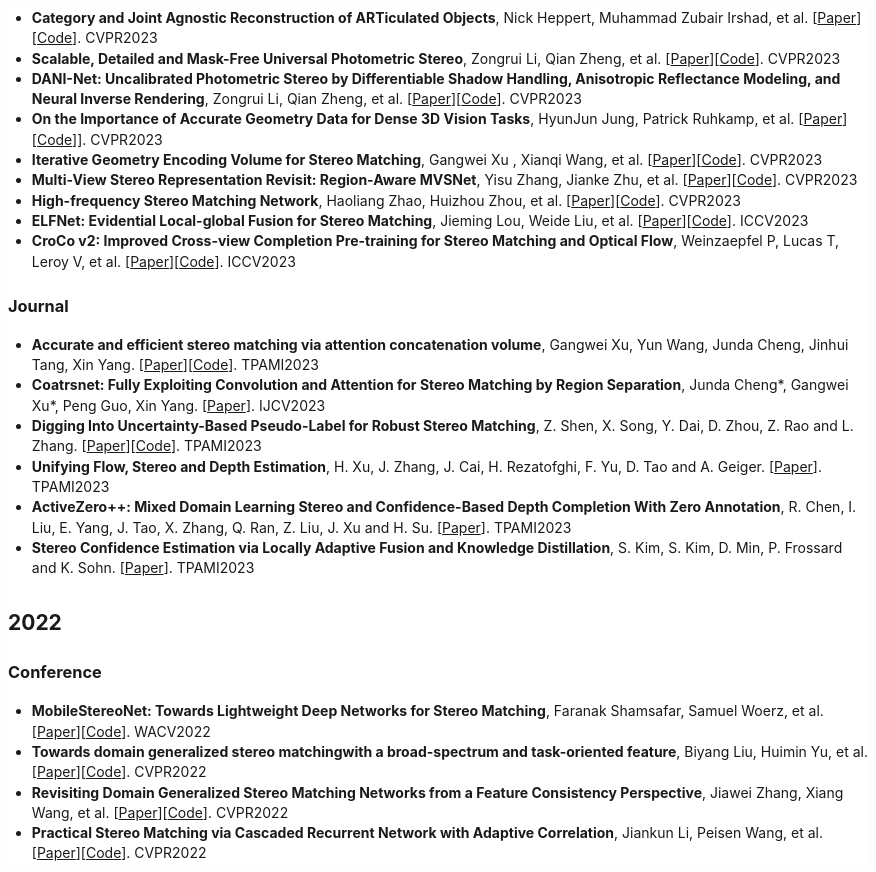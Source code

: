 * **Category and Joint Agnostic Reconstruction of ARTiculated Objects**, Nick Heppert, Muhammad Zubair Irshad, et al. [[Paper](https://arxiv.org/pdf/2303.15782.pdf)][[Code](https://github.com/SuperN1ck/CARTO)]. CVPR2023
* **Scalable, Detailed and Mask-Free Universal Photometric Stereo**, Zongrui Li, Qian Zheng, et al. [[Paper](https://arxiv.org/pdf/2303.15724.pdf)][[Code](https://github.com/satoshi-ikehata/SDM-UniPS-CVPR2023)]. CVPR2023
* **DANI-Net: Uncalibrated Photometric Stereo by Differentiable Shadow Handling, Anisotropic Reflectance Modeling, and Neural Inverse Rendering**, Zongrui Li, Qian Zheng, et al. [[Paper](https://arxiv.org/pdf/2303.15101.pdf)][[Code](https://github.com/LMozart/CVPR2023-DANI-Net)]. CVPR2023
* **On the Importance of Accurate Geometry Data for Dense 3D Vision Tasks**, HyunJun Jung, Patrick Ruhkamp, et al. [[Paper](https://arxiv.org/pdf/2303.14840.pdf)][[Code]()]]. CVPR2023
* **Iterative Geometry Encoding Volume for Stereo Matching**, Gangwei Xu , Xianqi Wang, et al. [[Paper](https://arxiv.org/pdf/2303.06615.pdf)][[Code](https://github.com/gangweiX/IGEV)]. CVPR2023
* **Multi-View Stereo Representation Revisit: Region-Aware MVSNet**, Yisu Zhang, Jianke Zhu, et al. [[Paper](https://arxiv.org/pdf/2303.16447.pdf)][[Code](https://github.com/xucao-42/mvas)]. CVPR2023
* **High-frequency Stereo Matching Network**, Haoliang Zhao, Huizhou Zhou, et al. [[Paper](https://openaccess.thecvf.com/content/CVPR2023/papers/Zhao_High-Frequency_Stereo_Matching_Network_CVPR_2023_paper.pdf)][[Code](https://github.com/David-Zhao-1997/High-frequency-Stereo-Matching-Network)]. CVPR2023
* **ELFNet: Evidential Local-global Fusion for Stereo Matching**, Jieming Lou, Weide Liu, et al. [[Paper](https://arxiv.org/pdf/2308.00728.pdf)][[Code](https://github.com/jimmy19991222/ELFNet)]. ICCV2023
* **CroCo v2: Improved Cross-view Completion Pre-training for Stereo Matching and Optical Flow**, Weinzaepfel P, Lucas T, Leroy V, et al. [[Paper](https://openaccess.thecvf.com/content/ICCV2023/papers/Weinzaepfel_CroCo_v2_Improved_Cross-view_Completion_Pre-training_for_Stereo_Matching_and_ICCV_2023_paper.pdf)][[Code](https://github.com/naver/croco)]. ICCV2023

### Journal
* **Accurate and efficient stereo matching via attention concatenation volume**, Gangwei Xu, Yun Wang, Junda Cheng, Jinhui Tang, Xin Yang. [[Paper](https://arxiv.org/pdf/2209.12699)][[Code](https://github.com/gangweiX/Fast-ACVNet)]. TPAMI2023
* **Coatrsnet: Fully Exploiting Convolution and Attention for Stereo Matching by Region Separation**, Junda Cheng*, Gangwei Xu*, Peng Guo, Xin Yang. [[Paper](https://link.springer.com/article/10.1007/s11263-023-01872-0)]. IJCV2023
* **Digging Into Uncertainty-Based Pseudo-Label for Robust Stereo Matching**, Z. Shen, X. Song, Y. Dai, D. Zhou, Z. Rao and L. Zhang. [[Paper](https://arxiv.org/abs/2307.16509)][[Code](https://github.com/gallenszl/UCFNet)]. TPAMI2023
* **Unifying Flow, Stereo and Depth Estimation**, H. Xu, J. Zhang, J. Cai, H. Rezatofghi, F. Yu, D. Tao and A. Geiger. [[Paper](https://arxiv.org/abs/2211.05783)]. TPAMI2023
* **ActiveZero++: Mixed Domain Learning Stereo and Confidence-Based Depth Completion With Zero Annotation**, R. Chen, I. Liu, E. Yang, J. Tao, X. Zhang, Q. Ran, Z. Liu, J. Xu and H. Su. [[Paper](https://arxiv.org/abs/2112.02772)]. TPAMI2023
* **Stereo Confidence Estimation via Locally Adaptive Fusion and Knowledge Distillation**, S. Kim, S. Kim, D. Min, P. Frossard and K. Sohn. [[Paper](https://ieeexplore.ieee.org/document/9894086)]. TPAMI2023

## 2022
### Conference
* **MobileStereoNet: Towards Lightweight Deep Networks for Stereo Matching**, Faranak Shamsafar, Samuel Woerz, et al. [[Paper](https://arxiv.org/abs/2108.09770)][[Code](https://github.com/cogsys-tuebingen/mobilestereonet)]. WACV2022
* **Towards domain generalized stereo matchingwith a broad-spectrum and task-oriented feature**, Biyang Liu, Huimin Yu, et al. [[Paper](https://arxiv.org/abs/2204.00179)][[Code](https://github.com/SpadeLiu/Graft-PSMNet)]. CVPR2022
* **Revisiting Domain Generalized Stereo Matching Networks from a Feature Consistency Perspective**, Jiawei Zhang, Xiang Wang, et al. [[Paper](https://arxiv.org/abs/2203.10887)][[Code](https://github.com/jiaw-z/fcstereo)]. CVPR2022 
* **Practical Stereo Matching via Cascaded Recurrent Network with Adaptive Correlation**, Jiankun Li, Peisen Wang, et al. [[Paper](https://arxiv.org/abs/2203.11483)][[Code](https://github.com/megvii-research/CREStereo)]. CVPR2022 